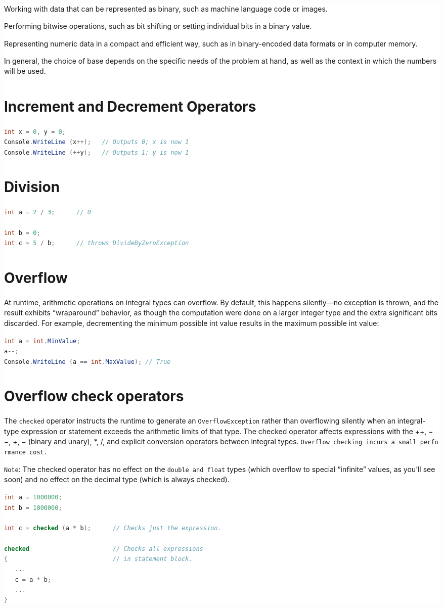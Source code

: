 Working with data that can be represented as binary, such as machine language code or images.

Performing bitwise operations, such as bit shifting or setting individual bits in a binary value.

Representing numeric data in a compact and efficient way, such as in binary-encoded data formats or in computer memory.

In general, the choice of base depends on the specific needs of the problem at hand, as well as the context in which the numbers will be used.
# Increment and Decrement Operators
```c#
int x = 0, y = 0;
Console.WriteLine (x++);   // Outputs 0; x is now 1
Console.WriteLine (++y);   // Outputs 1; y is now 1
```

# Division

```c#
int a = 2 / 3;      // 0

int b = 0;
int c = 5 / b;      // throws DivideByZeroException

```

# Overflow
At runtime, arithmetic operations on integral types can overflow. By default, this happens silently—no exception is thrown, and the result exhibits “wraparound” behavior, as though the computation were done on a larger integer type and the extra significant bits discarded. For example, decrementing the minimum possible int value results in the maximum possible int value:

```c#
int a = int.MinValue;
a--;
Console.WriteLine (a == int.MaxValue); // True
```

# Overflow check operators
The `checked` operator instructs the runtime to generate an `OverflowException` rather than overflowing silently when an integral-type expression or statement exceeds the arithmetic limits of that type. The checked operator affects expressions with the ++, −−, +, − (binary and unary), *, /, and explicit conversion operators between integral types. `Overflow checking incurs a small performance cost.`

`Note`: The checked operator has no effect on the `double and float` types (which overflow to special “infinite” values, as you’ll see soon) and no effect on the decimal type (which is always checked).

```C#
int a = 1000000;
int b = 1000000;

int c = checked (a * b);      // Checks just the expression.

checked                       // Checks all expressions
{                             // in statement block.
   ...
   c = a * b;
   ...
}

```
